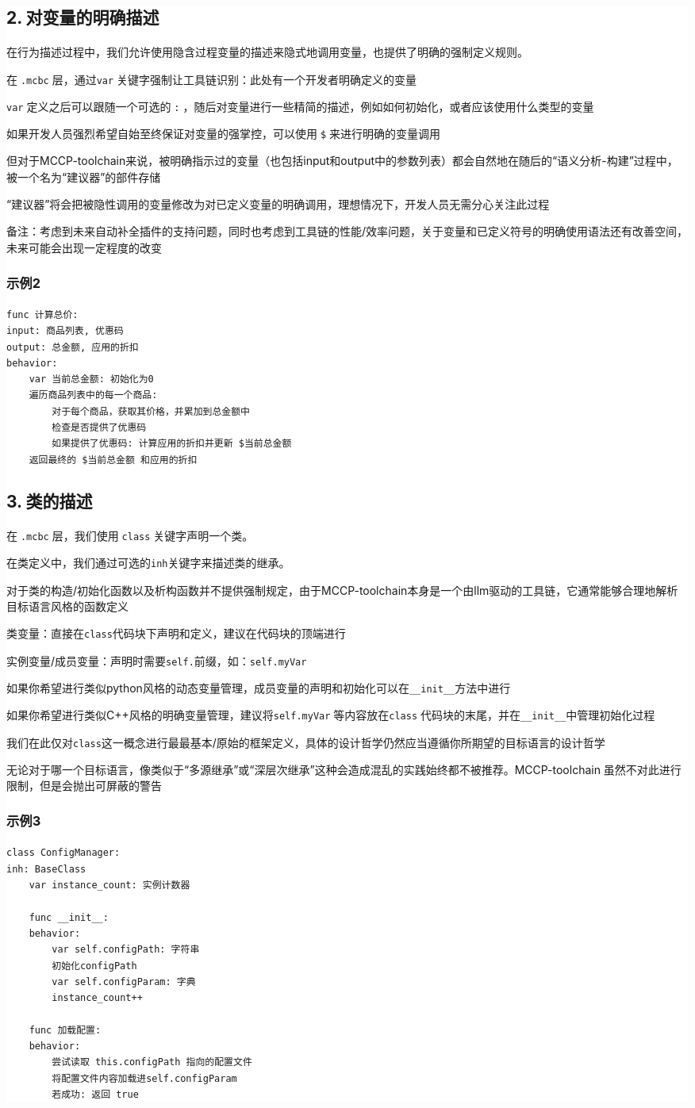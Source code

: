 ## 2. 对变量的明确描述

在行为描述过程中，我们允许使用隐含过程变量的描述来隐式地调用变量，也提供了明确的强制定义规则。

在 `.mcbc` 层，通过`var` 关键字强制让工具链识别：此处有一个开发者明确定义的变量

`var` 定义之后可以跟随一个可选的 `:` ，随后对变量进行一些精简的描述，例如如何初始化，或者应该使用什么类型的变量

如果开发人员强烈希望自始至终保证对变量的强掌控，可以使用 `$` 来进行明确的变量调用

但对于MCCP-toolchain来说，被明确指示过的变量（也包括input和output中的参数列表）都会自然地在随后的“语义分析-构建”过程中，被一个名为“建议器”的部件存储

“建议器”将会把被隐性调用的变量修改为对已定义变量的明确调用，理想情况下，开发人员无需分心关注此过程

备注：考虑到未来自动补全插件的支持问题，同时也考虑到工具链的性能/效率问题，关于变量和已定义符号的明确使用语法还有改善空间，未来可能会出现一定程度的改变

### 示例2

```mcbc
func 计算总价:
input: 商品列表, 优惠码
output: 总金额, 应用的折扣
behavior:
    var 当前总金额: 初始化为0
    遍历商品列表中的每一个商品:
        对于每个商品，获取其价格，并累加到总金额中
        检查是否提供了优惠码
        如果提供了优惠码: 计算应用的折扣并更新 $当前总金额
    返回最终的 $当前总金额 和应用的折扣
```

## 3. 类的描述

在 `.mcbc` 层，我们使用 `class` 关键字声明一个类。

在类定义中，我们通过可选的`inh`关键字来描述类的继承。

对于类的构造/初始化函数以及析构函数并不提供强制规定，由于MCCP-toolchain本身是一个由llm驱动的工具链，它通常能够合理地解析目标语言风格的函数定义

类变量：直接在`class`代码块下声明和定义，建议在代码块的顶端进行

实例变量/成员变量：声明时需要`self.`前缀，如：`self.myVar`

如果你希望进行类似python风格的动态变量管理，成员变量的声明和初始化可以在`__init__`方法中进行

如果你希望进行类似C++风格的明确变量管理，建议将`self.myVar` 等内容放在`class` 代码块的末尾，并在`__init__`中管理初始化过程

我们在此仅对`class`这一概念进行最最基本/原始的框架定义，具体的设计哲学仍然应当遵循你所期望的目标语言的设计哲学

无论对于哪一个目标语言，像类似于“多源继承”或“深层次继承”这种会造成混乱的实践始终都不被推荐。MCCP-toolchain 虽然不对此进行限制，但是会抛出可屏蔽的警告

### 示例3

```mcbc
class ConfigManager:
inh: BaseClass
    var instance_count: 实例计数器
    
    func __init__:
    behavior:
        var self.configPath: 字符串
        初始化configPath
        var self.configParam: 字典
        instance_count++

    func 加载配置:
    behavior:
        尝试读取 this.configPath 指向的配置文件
        将配置文件内容加载进self.configParam
        若成功: 返回 true
```